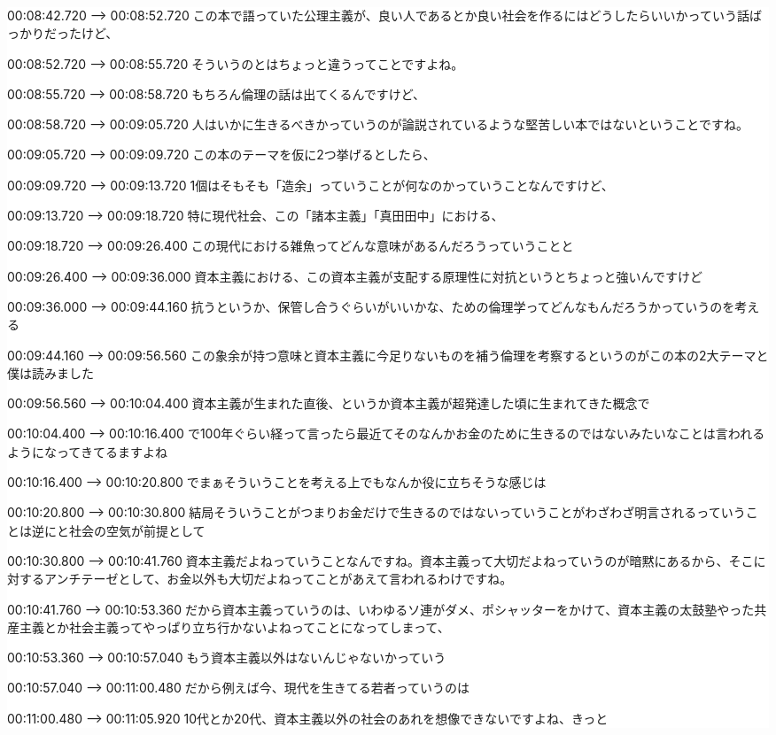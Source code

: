 00:08:42.720 --> 00:08:52.720
この本で語っていた公理主義が、良い人であるとか良い社会を作るにはどうしたらいいかっていう話ばっかりだったけど、

00:08:52.720 --> 00:08:55.720
そういうのとはちょっと違うってことですよね。

00:08:55.720 --> 00:08:58.720
もちろん倫理の話は出てくるんですけど、

00:08:58.720 --> 00:09:05.720
人はいかに生きるべきかっていうのが論説されているような堅苦しい本ではないということですね。

00:09:05.720 --> 00:09:09.720
この本のテーマを仮に2つ挙げるとしたら、

00:09:09.720 --> 00:09:13.720
1個はそもそも「造余」っていうことが何なのかっていうことなんですけど、

00:09:13.720 --> 00:09:18.720
特に現代社会、この「諸本主義」「真田田中」における、

00:09:18.720 --> 00:09:26.400
この現代における雑魚ってどんな意味があるんだろうっていうことと

00:09:26.400 --> 00:09:36.000
資本主義における、この資本主義が支配する原理性に対抗というとちょっと強いんですけど

00:09:36.000 --> 00:09:44.160
抗うというか、保管し合うぐらいがいいかな、ための倫理学ってどんなもんだろうかっていうのを考える

00:09:44.160 --> 00:09:56.560
この象余が持つ意味と資本主義に今足りないものを補う倫理を考察するというのがこの本の2大テーマと僕は読みました

00:09:56.560 --> 00:10:04.400
資本主義が生まれた直後、というか資本主義が超発達した頃に生まれてきた概念で

00:10:04.400 --> 00:10:16.400
で100年ぐらい経って言ったら最近てそのなんかお金のために生きるのではないみたいなことは言われるようになってきてるますよね

00:10:16.400 --> 00:10:20.800
でまぁそういうことを考える上でもなんか役に立ちそうな感じは

00:10:20.800 --> 00:10:30.800
結局そういうことがつまりお金だけで生きるのではないっていうことがわざわざ明言されるっていうことは逆にと社会の空気が前提として

00:10:30.800 --> 00:10:41.760
資本主義だよねっていうことなんですね。資本主義って大切だよねっていうのが暗黙にあるから、そこに対するアンチテーゼとして、お金以外も大切だよねってことがあえて言われるわけですね。

00:10:41.760 --> 00:10:53.360
だから資本主義っていうのは、いわゆるソ連がダメ、ポシャッターをかけて、資本主義の太鼓塾やった共産主義とか社会主義ってやっぱり立ち行かないよねってことになってしまって、

00:10:53.360 --> 00:10:57.040
もう資本主義以外はないんじゃないかっていう

00:10:57.040 --> 00:11:00.480
だから例えば今、現代を生きてる若者っていうのは

00:11:00.480 --> 00:11:05.920
10代とか20代、資本主義以外の社会のあれを想像できないですよね、きっと
